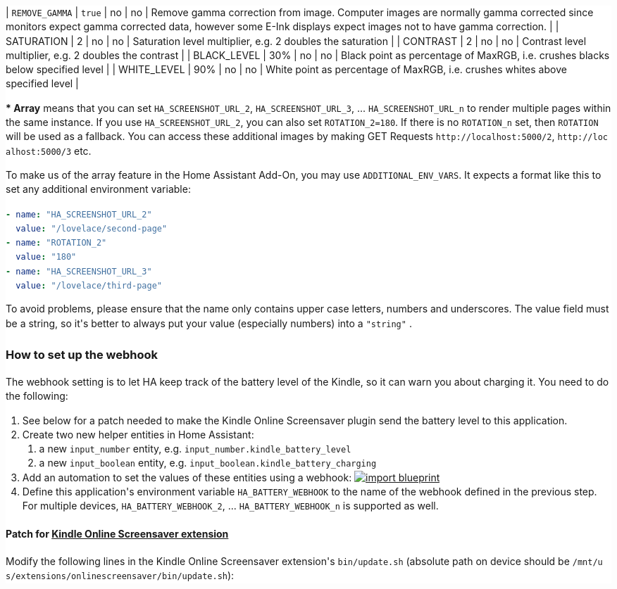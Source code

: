 | `REMOVE_GAMMA`            | `true`                                | no       | no       | Remove gamma correction from image. Computer images are normally gamma corrected since monitors expect gamma corrected data, however some E-Ink displays expect images not to have gamma correction. |
| SATURATION              | 2                                   | no       | no       | Saturation level multiplier, e.g. 2 doubles the saturation |
| CONTRAST                | 2                                   | no       | no       | Contrast level multiplier, e.g. 2 doubles the contrast |
| BLACK_LEVEL             | 30%                                 | no       | no       | Black point as percentage of MaxRGB, i.e. crushes blacks below specified level |
| WHITE_LEVEL             | 90%                                 | no       | no       | White point as percentage of MaxRGB, i.e. crushes whites above specified level |

**\* Array** means that you can set `HA_SCREENSHOT_URL_2`, `HA_SCREENSHOT_URL_3`, ... `HA_SCREENSHOT_URL_n` to render multiple pages within the same instance.
If you use `HA_SCREENSHOT_URL_2`, you can also set `ROTATION_2=180`. If there is no `ROTATION_n` set, then `ROTATION` will be used as a fallback.
You can access these additional images by making GET Requests `http://localhost:5000/2`, `http://localhost:5000/3` etc.

To make us of the array feature in the Home Assistant Add-On, you may use `ADDITIONAL_ENV_VARS`. It expects a format like this to set any additional environment variable:

```yaml
- name: "HA_SCREENSHOT_URL_2"
  value: "/lovelace/second-page"
- name: "ROTATION_2"
  value: "180"
- name: "HA_SCREENSHOT_URL_3"
  value: "/lovelace/third-page"
```

To avoid problems, please ensure that the name only contains upper case letters, numbers and underscores. The value field must be a string, so it's better to always put your value (especially numbers) into a `"string"` .

### How to set up the webhook

The webhook setting is to let HA keep track of the battery level of the Kindle, so it can warn you about charging it. You need to do the following:

1. See below for a patch needed to make the Kindle Online Screensaver plugin send the battery level to this application.
1. Create two new helper entities in Home Assistant:
   1. a new `input_number` entity, e.g. `input_number.kindle_battery_level`
   1. a new `input_boolean` entity, e.g. `input_boolean.kindle_battery_charging`
1. Add an automation to set the values of these entities using a webhook: [![import blueprint](https://my.home-assistant.io/badges/blueprint_import.svg)](https://my.home-assistant.io/redirect/blueprint_import/?blueprint_url=https%3A%2F%2Fgithub.com%2Fcromulus%2Fhass-lovelace-inkplate-dashboard%2Fblob%2Fmain%2Fbattery_sensor_blueprint.yaml)
1. Define this application's environment variable `HA_BATTERY_WEBHOOK` to the name of the webhook defined in the previous step. For multiple devices, `HA_BATTERY_WEBHOOK_2`, ... `HA_BATTERY_WEBHOOK_n` is supported as well.

#### Patch for [Kindle Online Screensaver extension](https://www.mobileread.com/forums/showthread.php?t=236104)

Modify the following lines in the Kindle Online Screensaver extension's `bin/update.sh` (absolute path on device should be `/mnt/us/extensions/onlinescreensaver/bin/update.sh`):
